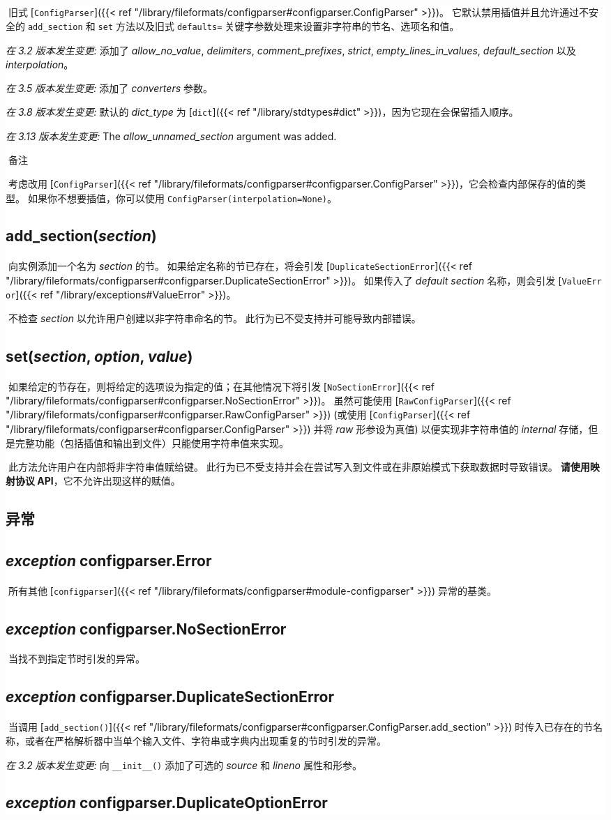 ​	旧式 [`ConfigParser`]({{< ref "/library/fileformats/configparser#configparser.ConfigParser" >}})。 它默认禁用插值并且允许通过不安全的 `add_section` 和 `set` 方法以及旧式 `defaults=` 关键字参数处理来设置非字符串的节名、选项名和值。

*在 3.2 版本发生变更:* 添加了 *allow_no_value*, *delimiters*, *comment_prefixes*, *strict*, *empty_lines_in_values*, *default_section* 以及 *interpolation*。

*在 3.5 版本发生变更:* 添加了 *converters* 参数。

*在 3.8 版本发生变更:* 默认的 *dict_type* 为 [`dict`]({{< ref "/library/stdtypes#dict" >}})，因为它现在会保留插入顺序。

*在 3.13 版本发生变更:* The *allow_unnamed_section* argument was added.

​	备注

 

​	考虑改用 [`ConfigParser`]({{< ref "/library/fileformats/configparser#configparser.ConfigParser" >}})，它会检查内部保存的值的类型。 如果你不想要插值，你可以使用 `ConfigParser(interpolation=None)`。

## **add_section**(*section*)

​	向实例添加一个名为 *section* 的节。 如果给定名称的节已存在，将会引发 [`DuplicateSectionError`]({{< ref "/library/fileformats/configparser#configparser.DuplicateSectionError" >}})。 如果传入了 *default section* 名称，则会引发 [`ValueError`]({{< ref "/library/exceptions#ValueError" >}})。

​	不检查 *section* 以允许用户创建以非字符串命名的节。 此行为已不受支持并可能导致内部错误。

## **set**(*section*, *option*, *value*)

​	如果给定的节存在，则将给定的选项设为指定的值；在其他情况下将引发 [`NoSectionError`]({{< ref "/library/fileformats/configparser#configparser.NoSectionError" >}})。 虽然可能使用 [`RawConfigParser`]({{< ref "/library/fileformats/configparser#configparser.RawConfigParser" >}}) (或使用 [`ConfigParser`]({{< ref "/library/fileformats/configparser#configparser.ConfigParser" >}}) 并将 *raw* 形参设为真值) 以便实现非字符串值的 *internal* 存储，但是完整功能（包括插值和输出到文件）只能使用字符串值来实现。

​	此方法允许用户在内部将非字符串值赋给键。 此行为已不受支持并会在尝试写入到文件或在非原始模式下获取数据时导致错误。 **请使用映射协议 API**，它不允许出现这样的赋值。

## 异常

## *exception* configparser.**Error**

​	所有其他 [`configparser`]({{< ref "/library/fileformats/configparser#module-configparser" >}}) 异常的基类。

## *exception* configparser.**NoSectionError**

​	当找不到指定节时引发的异常。

## *exception* configparser.**DuplicateSectionError**

​	当调用 [`add_section()`]({{< ref "/library/fileformats/configparser#configparser.ConfigParser.add_section" >}}) 时传入已存在的节名称，或者在严格解析器中当单个输入文件、字符串或字典内出现重复的节时引发的异常。

*在 3.2 版本发生变更:* 向 `__init__()` 添加了可选的 *source* 和 *lineno* 属性和形参。

## *exception* configparser.**DuplicateOptionError**
